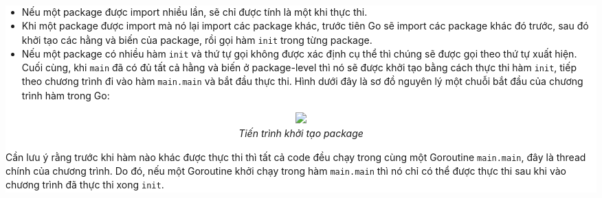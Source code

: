 - Nếu một package được import nhiều lần, sẽ chỉ được tính là một khi thực thi.
- Khi một package được import mà nó lại import các package khác, trước tiên Go sẽ import các package khác đó trước, sau đó  khởi tạo các hằng và biến của package, rồi gọi hàm `init` trong từng package.
- Nếu một package có nhiều hàm `init` và thứ tự gọi không được xác định cụ thể thì chúng sẽ được gọi theo thứ tự xuất hiện. Cuối cùng, khi `main` đã có đủ tất cả hằng và biến ở package-level thì nó sẽ được khởi tạo bằng cách thực thi hàm `init`, tiếp theo chương trình đi vào hàm `main.main` và  bắt đầu thực thi. Hình dưới đây là sơ đồ nguyên lý  một chuỗi bắt đầu của chương trình hàm trong Go:

<div align="center">
<img src="../images/ch1-11-init.ditaa.png">
<br/>
<span align="center"><i>Tiến trình khởi tạo package</i></span>
</div>

Cần lưu ý rằng trước khi hàm nào khác được thực thi thì tất cả code đều chạy trong cùng một Goroutine `main.main`, đây là thread chính của chương trình. Do đó, nếu một Goroutine khởi chạy trong hàm `main.main` thì nó chỉ có thể được thực thi sau khi vào chương trình đã thực thi xong `init`.
